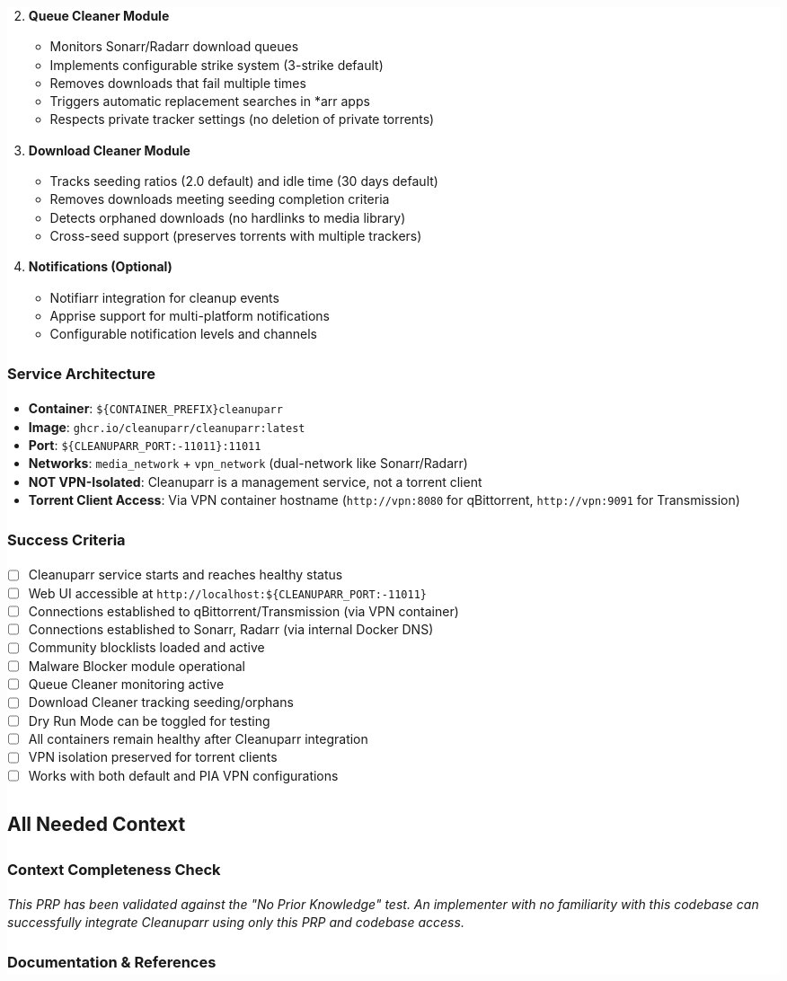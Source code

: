 2. **Queue Cleaner Module**
   - Monitors Sonarr/Radarr download queues
   - Implements configurable strike system (3-strike default)
   - Removes downloads that fail multiple times
   - Triggers automatic replacement searches in *arr apps
   - Respects private tracker settings (no deletion of private torrents)

3. **Download Cleaner Module**
   - Tracks seeding ratios (2.0 default) and idle time (30 days default)
   - Removes downloads meeting seeding completion criteria
   - Detects orphaned downloads (no hardlinks to media library)
   - Cross-seed support (preserves torrents with multiple trackers)

4. **Notifications (Optional)**
   - Notifiarr integration for cleanup events
   - Apprise support for multi-platform notifications
   - Configurable notification levels and channels

### Service Architecture

- **Container**: `${CONTAINER_PREFIX}cleanuparr`
- **Image**: `ghcr.io/cleanuparr/cleanuparr:latest`
- **Port**: `${CLEANUPARR_PORT:-11011}:11011`
- **Networks**: `media_network` + `vpn_network` (dual-network like Sonarr/Radarr)
- **NOT VPN-Isolated**: Cleanuparr is a management service, not a torrent client
- **Torrent Client Access**: Via VPN container hostname (`http://vpn:8080` for qBittorrent, `http://vpn:9091` for Transmission)

### Success Criteria

- [ ] Cleanuparr service starts and reaches healthy status
- [ ] Web UI accessible at `http://localhost:${CLEANUPARR_PORT:-11011}`
- [ ] Connections established to qBittorrent/Transmission (via VPN container)
- [ ] Connections established to Sonarr, Radarr (via internal Docker DNS)
- [ ] Community blocklists loaded and active
- [ ] Malware Blocker module operational
- [ ] Queue Cleaner monitoring active
- [ ] Download Cleaner tracking seeding/orphans
- [ ] Dry Run Mode can be toggled for testing
- [ ] All containers remain healthy after Cleanuparr integration
- [ ] VPN isolation preserved for torrent clients
- [ ] Works with both default and PIA VPN configurations

## All Needed Context

### Context Completeness Check

_This PRP has been validated against the "No Prior Knowledge" test. An implementer with no familiarity with this codebase can successfully integrate Cleanuparr using only this PRP and codebase access._

### Documentation & References

